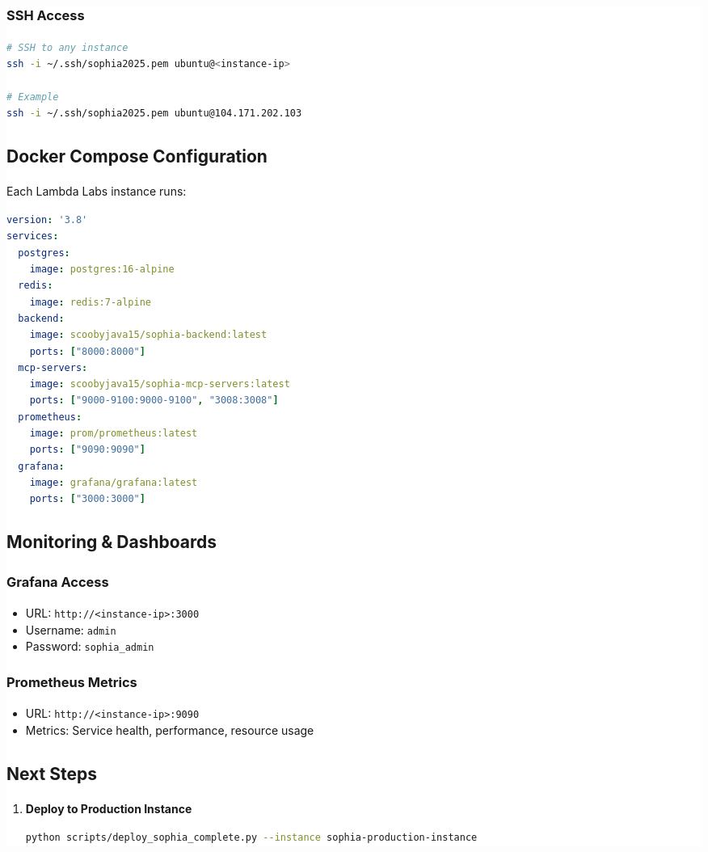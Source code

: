 ### SSH Access
```bash
# SSH to any instance
ssh -i ~/.ssh/sophia2025.pem ubuntu@<instance-ip>

# Example
ssh -i ~/.ssh/sophia2025.pem ubuntu@104.171.202.103
```

## Docker Compose Configuration

Each Lambda Labs instance runs:

```yaml
version: '3.8'
services:
  postgres:
    image: postgres:16-alpine
  redis:
    image: redis:7-alpine
  backend:
    image: scoobyjava15/sophia-backend:latest
    ports: ["8000:8000"]
  mcp-servers:
    image: scoobyjava15/sophia-mcp-servers:latest
    ports: ["9000-9100:9000-9100", "3008:3008"]
  prometheus:
    image: prom/prometheus:latest
    ports: ["9090:9090"]
  grafana:
    image: grafana/grafana:latest
    ports: ["3000:3000"]
```

## Monitoring & Dashboards

### Grafana Access
- URL: `http://<instance-ip>:3000`
- Username: `admin`
- Password: `sophia_admin`

### Prometheus Metrics
- URL: `http://<instance-ip>:9090`
- Metrics: Service health, performance, resource usage

## Next Steps

1. **Deploy to Production Instance**
   ```bash
   python scripts/deploy_sophia_complete.py --instance sophia-production-instance
   ```
